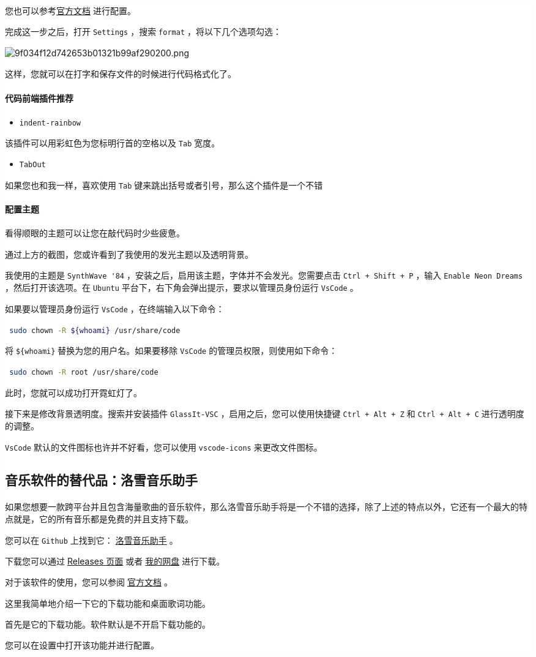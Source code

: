 您也可以参考[官方文档](https://clang.llvm.org/docs/ClangFormatStyleOptions.html) 进行配置。

完成这一步之后，打开 `Settings` ，搜索 `format` ，将以下几个选项勾选：

<img src="https://ci.cncn3.cn/9f034f12d742653b01321b99af290200.png" title="" alt="9f034f12d742653b01321b99af290200.png" data-align="center">

这样，您就可以在打字和保存文件的时候进行代码格式化了。

#### 代码前端插件推荐

* `indent-rainbow`

该插件可以用彩虹色为您标明行首的空格以及 `Tab` 宽度。

* `TabOut`

如果您也和我一样，喜欢使用 `Tab` 键来跳出括号或者引号，那么这个插件是一个不错

#### 配置主题

看得顺眼的主题可以让您在敲代码时少些疲惫。

通过上方的截图，您或许看到了我使用的发光主题以及透明背景。

我使用的主题是 `SynthWave '84` ，安装之后，启用该主题，字体并不会发光。您需要点击 `Ctrl + Shift + P` ，输入 `Enable Neon Dreams` ，然后打开该选项。在 `Ubuntu` 平台下，右下角会弹出提示，要求以管理员身份运行 `VsCode` 。

如果要以管理员身份运行 `VsCode` ，在终端输入以下命令：

```bash
 sudo chown -R ${whoami} /usr/share/code
```

将 `${whoami}` 替换为您的用户名。如果要移除 `VsCode` 的管理员权限，则使用如下命令：

```bash
 sudo chown -R root /usr/share/code
```

此时，您就可以成功打开霓虹灯了。

接下来是修改背景透明度。搜索并安装插件 `GlassIt-VSC` ，启用之后，您可以使用快捷键 `Ctrl + Alt + Z` 和 `Ctrl + Alt + C` 进行透明度的调整。

`VsCode` 默认的文件图标也许并不好看，您可以使用 `vscode-icons` 来更改文件图标。

## 音乐软件的替代品：洛雪音乐助手

如果您想要一款跨平台并且包含海量歌曲的音乐软件，那么洛雪音乐助手将是一个不错的选择，除了上述的特点以外，它还有一个最大的特点就是，它的所有音乐都是免费的并且支持下载。

您可以在 `Github` 上找到它： [洛雪音乐助手](https://github.com/lyswhut/lx-music-desktop) 。

下载您可以通过 [Releases 页面](https://github.com/lyswhut/lx-music-desktop/releases) 或者 [我的网盘](https://networkdisk.purkit.ml/Linux%20Software/Ubuntu-share/lx-music-desktop.v1.22.3.x64.deb) 进行下载。

对于该软件的使用，您可以参阅 [官方文档](https://lxmusic.toside.cn/) 。

这里我简单地介绍一下它的下载功能和桌面歌词功能。

首先是它的下载功能。软件默认是不开启下载功能的。

您可以在设置中打开该功能并进行配置。
